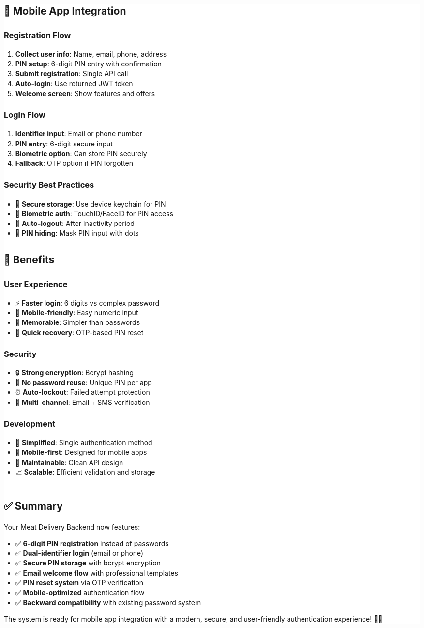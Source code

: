 ## 📱 **Mobile App Integration**

### **Registration Flow**
1. **Collect user info**: Name, email, phone, address
2. **PIN setup**: 6-digit PIN entry with confirmation
3. **Submit registration**: Single API call
4. **Auto-login**: Use returned JWT token
5. **Welcome screen**: Show features and offers

### **Login Flow**
1. **Identifier input**: Email or phone number
2. **PIN entry**: 6-digit secure input
3. **Biometric option**: Can store PIN securely
4. **Fallback**: OTP option if PIN forgotten

### **Security Best Practices**
- 🔐 **Secure storage**: Use device keychain for PIN
- 📱 **Biometric auth**: TouchID/FaceID for PIN access
- 🔄 **Auto-logout**: After inactivity period
- 🚫 **PIN hiding**: Mask PIN input with dots

## 🎯 **Benefits**

### **User Experience**
- ⚡ **Faster login**: 6 digits vs complex password
- 📱 **Mobile-friendly**: Easy numeric input
- 🧠 **Memorable**: Simpler than passwords
- 🔄 **Quick recovery**: OTP-based PIN reset

### **Security** 
- 🔒 **Strong encryption**: Bcrypt hashing
- 🚫 **No password reuse**: Unique PIN per app
- ⏰ **Auto-lockout**: Failed attempt protection
- 📧 **Multi-channel**: Email + SMS verification

### **Development**
- 🎯 **Simplified**: Single authentication method
- 📱 **Mobile-first**: Designed for mobile apps
- 🔧 **Maintainable**: Clean API design
- 📈 **Scalable**: Efficient validation and storage

---

## ✅ **Summary**

Your Meat Delivery Backend now features:

- ✅ **6-digit PIN registration** instead of passwords
- ✅ **Dual-identifier login** (email or phone)
- ✅ **Secure PIN storage** with bcrypt encryption
- ✅ **Email welcome flow** with professional templates
- ✅ **PIN reset system** via OTP verification
- ✅ **Mobile-optimized** authentication flow
- ✅ **Backward compatibility** with existing password system

The system is ready for mobile app integration with a modern, secure, and user-friendly authentication experience! 🎉📱